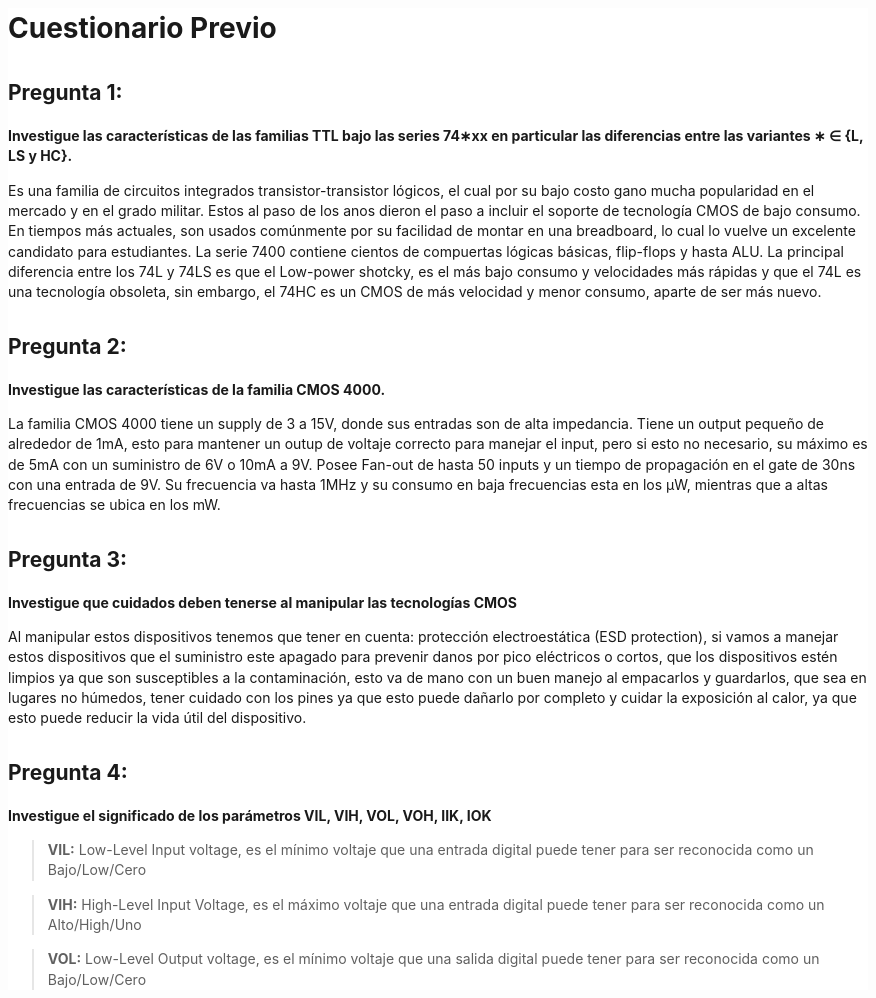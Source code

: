 # Cuestionario Previo

## Pregunta 1:

**Investigue las características de las familias TTL bajo las series 74∗xx en particular las diferencias entre las variantes ∗ ∈ {L, LS y HC}.**

 Es una familia de circuitos integrados transistor-transistor lógicos, el cual por su bajo costo gano mucha popularidad en el mercado y en el grado militar. Estos al paso de los anos dieron el paso a incluir el soporte de  tecnología CMOS de bajo consumo. En tiempos más actuales, son usados comúnmente por su facilidad de montar en una breadboard, lo cual lo vuelve un excelente candidato para estudiantes. La serie 7400 contiene cientos de compuertas lógicas básicas, flip-flops y hasta ALU.
La principal diferencia entre los 74L y 74LS es que el Low-power shotcky, es el más bajo consumo y velocidades más rápidas y que el 74L es una tecnología obsoleta, sin embargo, el 74HC es un CMOS de más velocidad y menor consumo, aparte de ser más nuevo.



## Pregunta 2:

**Investigue las características de la familia CMOS 4000.**
 
La familia CMOS 4000 tiene un supply de 3 a 15V, donde sus entradas son de alta impedancia.
Tiene un output pequeño de alrededor de 1mA, esto para mantener un outup de voltaje correcto para manejar el input, pero si esto no necesario, su máximo es de 5mA con un suministro de 6V o 10mA a 9V. Posee Fan-out de hasta 50 inputs y un tiempo de propagación en el gate de 30ns con una entrada de 9V. Su frecuencia va hasta 1MHz y su consumo en baja frecuencias esta en los µW, mientras que a altas frecuencias se ubica en los mW.

## Pregunta 3:

**Investigue que cuidados deben tenerse al manipular las tecnologías CMOS**

Al manipular estos dispositivos tenemos que tener en cuenta: protección electroestática (ESD protection), si vamos a manejar estos dispositivos que el suministro este apagado para prevenir danos por pico eléctricos o cortos, que los dispositivos estén limpios ya que son susceptibles a la contaminación, esto va de mano con un buen manejo al empacarlos y guardarlos, que sea en lugares no húmedos, tener cuidado con los pines ya que esto puede dañarlo por completo y cuidar la exposición al calor, ya que esto puede reducir la vida útil del dispositivo.

## Pregunta 4: 

**Investigue el significado de los parámetros VIL, VIH, VOL, VOH, IIK, IOK**

> **VIL:** Low-Level Input voltage, es el mínimo voltaje que una entrada digital puede tener para ser reconocida como un Bajo/Low/Cero

> **VIH:** High-Level Input Voltage, es el máximo voltaje que una entrada digital puede tener para ser reconocida como un Alto/High/Uno

> **VOL:** Low-Level Output voltage, es el mínimo voltaje que una salida digital puede tener para ser reconocida como un Bajo/Low/Cero
